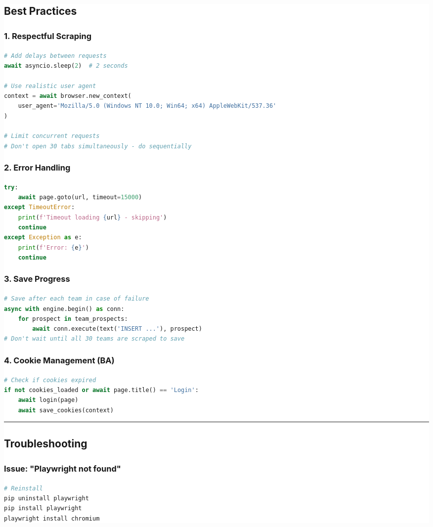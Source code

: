 
## Best Practices

### 1. Respectful Scraping
```python
# Add delays between requests
await asyncio.sleep(2)  # 2 seconds

# Use realistic user agent
context = await browser.new_context(
    user_agent='Mozilla/5.0 (Windows NT 10.0; Win64; x64) AppleWebKit/537.36'
)

# Limit concurrent requests
# Don't open 30 tabs simultaneously - do sequentially
```

### 2. Error Handling
```python
try:
    await page.goto(url, timeout=15000)
except TimeoutError:
    print(f'Timeout loading {url} - skipping')
    continue
except Exception as e:
    print(f'Error: {e}')
    continue
```

### 3. Save Progress
```python
# Save after each team in case of failure
async with engine.begin() as conn:
    for prospect in team_prospects:
        await conn.execute(text('INSERT ...'), prospect)
# Don't wait until all 30 teams are scraped to save
```

### 4. Cookie Management (BA)
```python
# Check if cookies expired
if not cookies_loaded or await page.title() == 'Login':
    await login(page)
    await save_cookies(context)
```

---

## Troubleshooting

### Issue: "Playwright not found"
```bash
# Reinstall
pip uninstall playwright
pip install playwright
playwright install chromium
```
